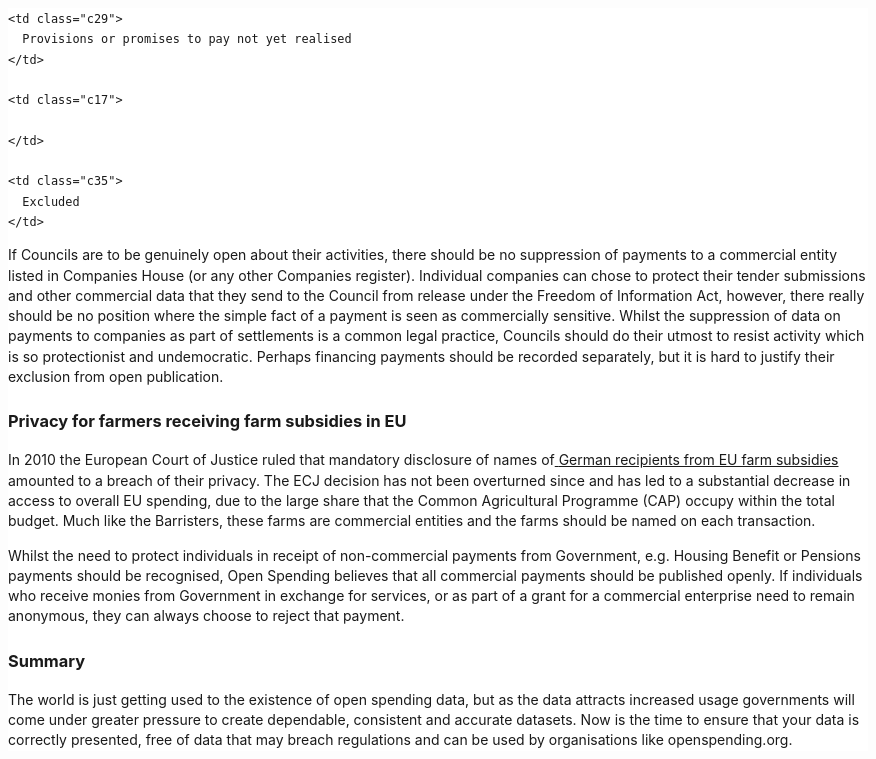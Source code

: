     <td class="c29">
      Provisions or promises to pay not yet realised
    </td>

    <td class="c17">
      
    </td>

    <td class="c35">
      Excluded
    </td>
  </tr>
</tbody>
</table>

If Councils are to be genuinely open about their activities, there should be no suppression of payments to a commercial entity listed in Companies House (or any other Companies register). Individual companies can chose to protect their tender submissions and other commercial data that they send to the Council from release under the Freedom of Information Act, however, there really should be no position where the simple fact of a payment is seen as commercially sensitive. Whilst the suppression of data on payments to companies as part of settlements is a common legal practice, Councils should do their utmost to resist activity which is so protectionist and undemocratic. Perhaps financing payments should be recorded separately, but it is hard to justify their exclusion from open publication.

<h3>Privacy for farmers receiving farm subsidies in EU</h3>

In 2010 the European Court of Justice ruled that mandatory disclosure of names of<a class="c1" href="http://www.ft.com/intl/cms/s/0/16973ef0-ec2d-11df-9e11-00144feab49a.html#axzz2KIkhha4O"> </a> <a class="c1" href="http://www.ft.com/intl/cms/s/0/16973ef0-ec2d-11df-9e11-00144feab49a.html#axzz2KIkhha4O">German recipients from EU farm subsidies</a> amounted to a breach of their privacy. The ECJ decision has not been overturned since and has led to a substantial decrease in access to overall EU spending, due to the large share that the Common Agricultural Programme (CAP) occupy within the total budget. Much like the Barristers, these farms are commercial entities and the farms should be named on each
transaction.

Whilst the need to protect individuals in receipt of non-commercial payments from Government, e.g. Housing Benefit or Pensions payments should be recognised, Open Spending believes that all commercial payments should be published openly. If individuals who receive monies from Government in exchange for services, or as part of a grant for a commercial enterprise need to remain anonymous, they can always choose to reject that payment.

<h3>Summary</h3>

The world is just getting used to the existence of open spending data, but as the data attracts increased usage governments will come under greater pressure to create dependable, consistent and accurate datasets. Now is the time to ensure that your data is correctly presented, free of data that may breach regulations and can be used by organisations like openspending.org.
